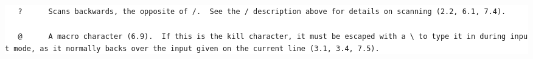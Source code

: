        ?      Scans backwards, the opposite of /.  See the / description above for details on scanning (2.2, 6.1, 7.4).

       @      A macro character (6.9).  If this is the kill character, it must be escaped with a \ to type it in during input mode, as it normally backs over the input given on the current line (3.1, 3.4, 7.5).

